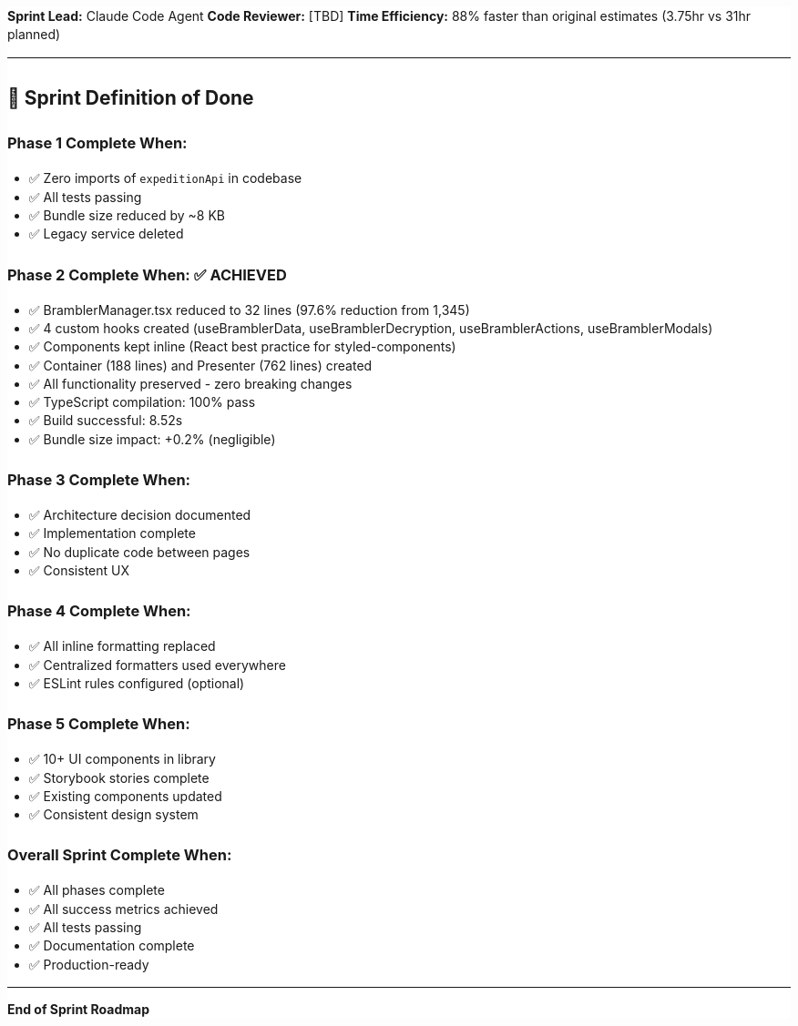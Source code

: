 **Sprint Lead:** Claude Code Agent
**Code Reviewer:** [TBD]
**Time Efficiency:** 88% faster than original estimates (3.75hr vs 31hr planned)

---

## 🎯 Sprint Definition of Done

### Phase 1 Complete When:
- ✅ Zero imports of `expeditionApi` in codebase
- ✅ All tests passing
- ✅ Bundle size reduced by ~8 KB
- ✅ Legacy service deleted

### Phase 2 Complete When: ✅ ACHIEVED
- ✅ BramblerManager.tsx reduced to 32 lines (97.6% reduction from 1,345)
- ✅ 4 custom hooks created (useBramblerData, useBramblerDecryption, useBramblerActions, useBramblerModals)
- ✅ Components kept inline (React best practice for styled-components)
- ✅ Container (188 lines) and Presenter (762 lines) created
- ✅ All functionality preserved - zero breaking changes
- ✅ TypeScript compilation: 100% pass
- ✅ Build successful: 8.52s
- ✅ Bundle size impact: +0.2% (negligible)

### Phase 3 Complete When:
- ✅ Architecture decision documented
- ✅ Implementation complete
- ✅ No duplicate code between pages
- ✅ Consistent UX

### Phase 4 Complete When:
- ✅ All inline formatting replaced
- ✅ Centralized formatters used everywhere
- ✅ ESLint rules configured (optional)

### Phase 5 Complete When:
- ✅ 10+ UI components in library
- ✅ Storybook stories complete
- ✅ Existing components updated
- ✅ Consistent design system

### Overall Sprint Complete When:
- ✅ All phases complete
- ✅ All success metrics achieved
- ✅ All tests passing
- ✅ Documentation complete
- ✅ Production-ready

---

**End of Sprint Roadmap**
